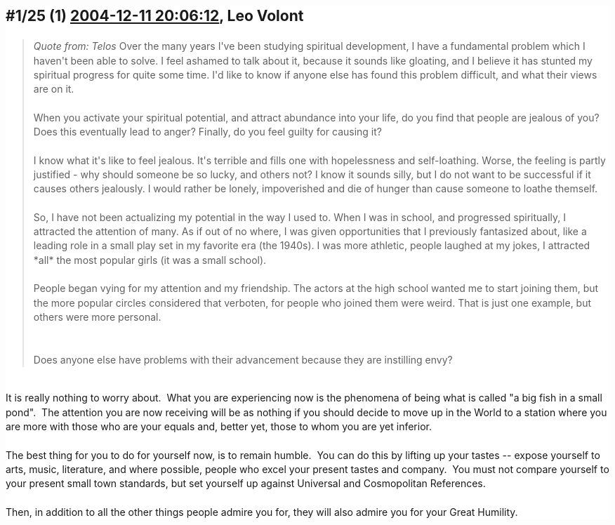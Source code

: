 ## \#1/25 (1) [2004-12-11 20:06:12](https://www.astralpulse.com/forums/index.php?msg=137373), Leo Volont  ##
<section>
<blockquote class="bbc_standard_quote">
 <cite>
  Quote from: Telos
 </cite>
 Over the many years I've been studying spiritual development, I have a fundamental problem which I haven't been able to solve. I feel ashamed to talk about it, because it sounds like gloating, and I believe it has stunted my spiritual progress for quite some time. I'd like to know if anyone else has found this problem difficult, and what their views are on it.
 <br>
 <br>
 When you activate your spiritual potential, and attract abundance into your life, do you find that people are jealous of you? Does this eventually lead to anger? Finally, do you feel guilty for causing it?
 <br>
 <br>
 I know what it's like to feel jealous. It's terrible and fills one with hopelessness and self-loathing. Worse, the feeling is partly justified - why should someone be so lucky, and others not? I know it sounds silly, but I do not want to be successful if it causes others jealously. I would rather be lonely, impoverished and die of hunger than cause someone to loathe themself.
 <br>
 <br>
 So, I have not been actualizing my potential in the way I used to. When I was in school, and progressed spiritually, I attracted the attention of many. As if out of no where, I was given opportunities that I previously fantasized about, like a leading role in a small play set in my favorite era (the 1940s). I was more athletic, people laughed at my jokes, I attracted *all* the most popular girls (it was a small school).
 <br>
 <br>
 People began vying for my attention and my friendship. The actors at the high school wanted me to start joining them, but the more popular circles considered that verboten, for people who joined them were weird. That is just one example, but others were more personal.
 <br>
 <br>
 <br>
 Does anyone else have problems with their advancement because they are instilling envy?
</blockquote>
<br>
It is really nothing to worry about.  What you are experiencing now is the phenomena of being what is called "a big fish in a small pond".  The attention you are now receiving will be as nothing if you should decide to move up in the World to a station where you are more with those who are your equals and, better yet, those to whom you are yet inferior.
<br>
<br>
The best thing for you to do for yourself now, is to remain humble.  You can do this by lifting up your tastes -- expose yourself to arts, music, literature, and where possible, people who excel your present tastes and company.  You must not compare yourself to your present small town standards, but set yourself up against Universal and Cosmopolitan References.
<br>
<br>
Then, in addition to all the other things people admire you for, they will also admire you for your Great Humility.
</section>
